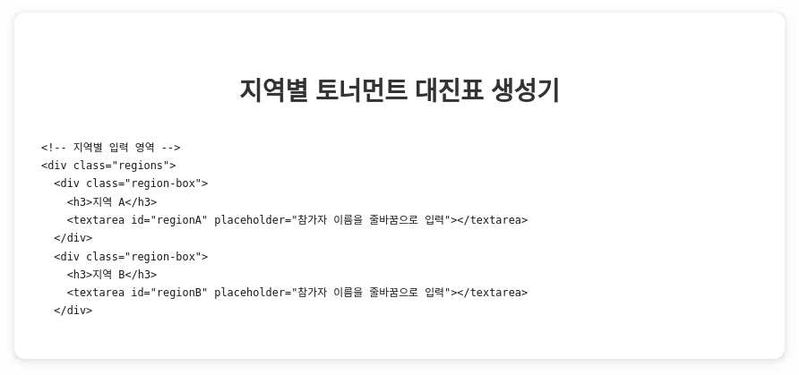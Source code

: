 <!DOCTYPE html>
<html lang="ko">
<head>
  <meta charset="UTF-8">
  <title>지역별 토너먼트 대진표</title>
  <style>
    body { font-family: 'Noto Sans KR', sans-serif; background: #f5f6fa; margin: 0; padding: 20px; }
    .container { max-width: 800px; margin: 0 auto; background: #fff; border-radius: 12px; box-shadow: 0 2px 8px #ddd; padding: 30px; }
    h1 { text-align: center; color: #333; margin-bottom: 30px; }
    .regions { display: grid; grid-template-columns: repeat(3, 1fr); gap: 20px; margin-bottom: 30px; }
    .region-box { border: 1px solid #ddd; padding: 15px; border-radius: 8px; }
    .region-box h3 { margin: 0 0 10px 0; color: #4e7cff; }
    textarea { width: 100%; height: 100px; padding: 8px; border: 1px solid #ccc; border-radius: 5px; resize: vertical; }
    button { display: block; margin: 20px auto; padding: 12px 40px; font-size: 1.1em; background: #4e7cff; color: #fff; border: none; border-radius: 5px; cursor: pointer; }
    .bracket { display: flex; justify-content: center; gap: 40px; margin-top: 30px; }
    .round { min-width: 200px; }
    .round-title { font-weight: bold; margin-bottom: 15px; color: #666; }
    .match { background: #f8f9ff; border: 1px solid #4e7cff; border-radius: 6px; padding: 12px; margin: 15px 0; text-align: center; }
    .bye { color: #999; font-style: italic; }
    @media (max-width: 768px) {
      .regions { grid-template-columns: 1fr; }
      .bracket { flex-direction: column; }
    }
  </style>
</head>
<body>
  <div class="container">
    <h1>지역별 토너먼트 대진표 생성기</h1>
    
    <!-- 지역별 입력 영역 -->
    <div class="regions">
      <div class="region-box">
        <h3>지역 A</h3>
        <textarea id="regionA" placeholder="참가자 이름을 줄바꿈으로 입력"></textarea>
      </div>
      <div class="region-box">
        <h3>지역 B</h3>
        <textarea id="regionB" placeholder="참가자 이름을 줄바꿈으로 입력"></textarea>
      </div>
